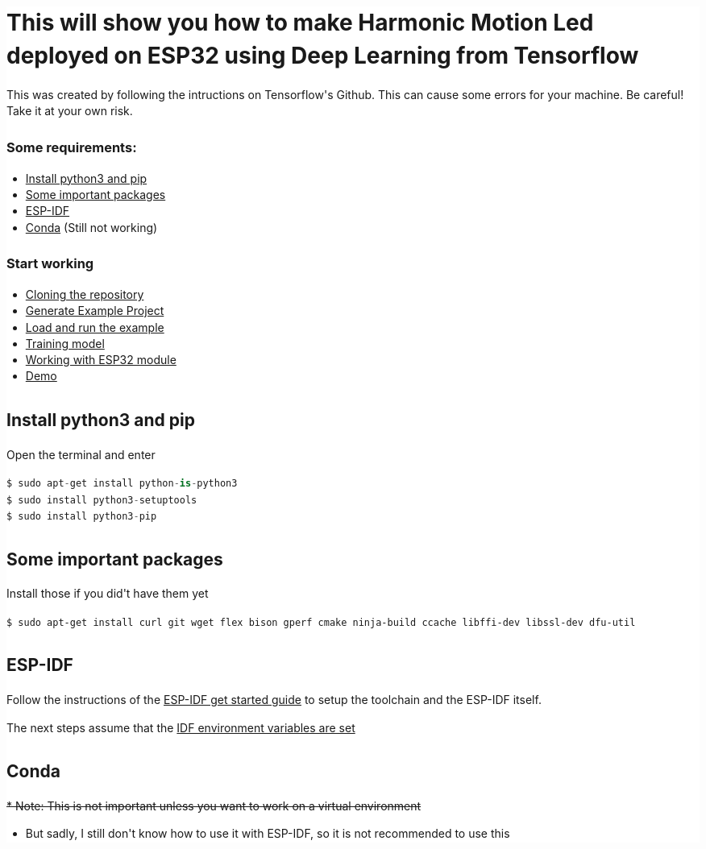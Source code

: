 # This will show you how to make Harmonic Motion Led deployed on ESP32 using Deep Learning from Tensorflow
This was created by following the intructions on Tensorflow's Github.
This can cause some errors for your machine.
Be careful! Take it at your own risk.

### Some requirements:
- [Install python3 and pip](#install-python3-and-pip)
- [Some important packages](#some-important-packages)
- [ESP-IDF](#esp-idf)
- [Conda](#conda) (Still not working)

### Start working
- [Cloning the repository](#clone-repository)
- [Generate Example Project](#generate-example-project)
- [Load and run the example](#load-and-run-the-example)
- [Training model](#training-model)
- [Working with ESP32 module](#working-with-esp32-module)
- [Demo](#demo)

## Install python3 and pip
Open the terminal and enter
```python
$ sudo apt-get install python-is-python3
$ sudo install python3-setuptools
$ sudo install python3-pip
```
## Some important packages
Install those if you did't have them yet
```
$ sudo apt-get install curl git wget flex bison gperf cmake ninja-build ccache libffi-dev libssl-dev dfu-util
```
## ESP-IDF
Follow the instructions of the
[ESP-IDF get started guide](https://docs.espressif.com/projects/esp-idf/en/latest/get-started/index.html)
to setup the toolchain and the ESP-IDF itself.

The next steps assume that the
[IDF environment variables are set](https://docs.espressif.com/projects/esp-idf/en/latest/get-started/index.html#step-4-set-up-the-environment-variables)

## Conda
~~* Note: This is not important unless you want to work on a virtual environment~~
* But sadly, I still don't know how to use it with ESP-IDF, so it is not recommended to use this

